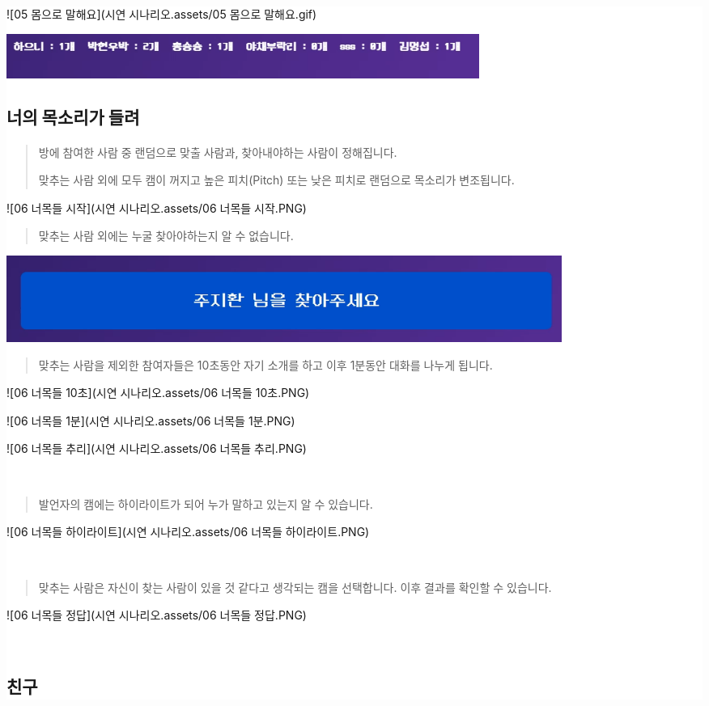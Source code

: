 ![05 몸으로 말해요](시연 시나리오.assets/05 몸으로 말해요.gif)

<img src="시연 시나리오.assets/05 몸으로 말해요 정답 개수.PNG" alt="05 몸으로 말해요 정답 개수" style="zoom:67%;" />

<br>

## 너의 목소리가 들려

> 방에 참여한 사람 중 랜덤으로 맞출 사람과, 찾아내야하는 사람이 정해집니다. 
>
> 맞추는 사람 외에 모두 캠이 꺼지고 높은 피치(Pitch) 또는 낮은 피치로 랜덤으로 목소리가 변조됩니다. 

![06 너목들 시작](시연 시나리오.assets/06 너목들 시작.PNG)

> 맞추는 사람 외에는 누굴 찾아야하는지 알 수 없습니다.

<img src="시연 시나리오.assets/06 너목들 찾을사람.PNG" alt="06 너목들 찾을사람" style="zoom:67%;" />

<br>

> 맞추는 사람을 제외한 참여자들은 10초동안 자기 소개를 하고 이후 1분동안 대화를 나누게 됩니다.

![06 너목들 10초](시연 시나리오.assets/06 너목들 10초.PNG)

![06 너목들 1분](시연 시나리오.assets/06 너목들 1분.PNG)

![06 너목들 추리](시연 시나리오.assets/06 너목들 추리.PNG)

<br>

> 발언자의 캠에는 하이라이트가 되어 누가 말하고 있는지 알 수 있습니다.

![06 너목들 하이라이트](시연 시나리오.assets/06 너목들 하이라이트.PNG)

<br>

> 맞추는 사람은 자신이 찾는 사람이 있을 것 같다고 생각되는 캠을 선택합니다. 이후 결과를 확인할 수 있습니다.

![06 너목들 정답](시연 시나리오.assets/06 너목들 정답.PNG)

<br>

## 친구
